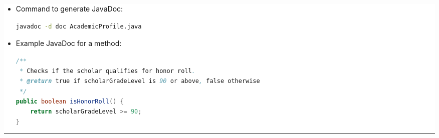 * Command to generate JavaDoc:
  ```bash
  javadoc -d doc AcademicProfile.java
  ```
* Example JavaDoc for a method:
  ```java
  /**
   * Checks if the scholar qualifies for honor roll.
   * @return true if scholarGradeLevel is 90 or above, false otherwise
   */
  public boolean isHonorRoll() {
      return scholarGradeLevel >= 90;
  }
  ```
---